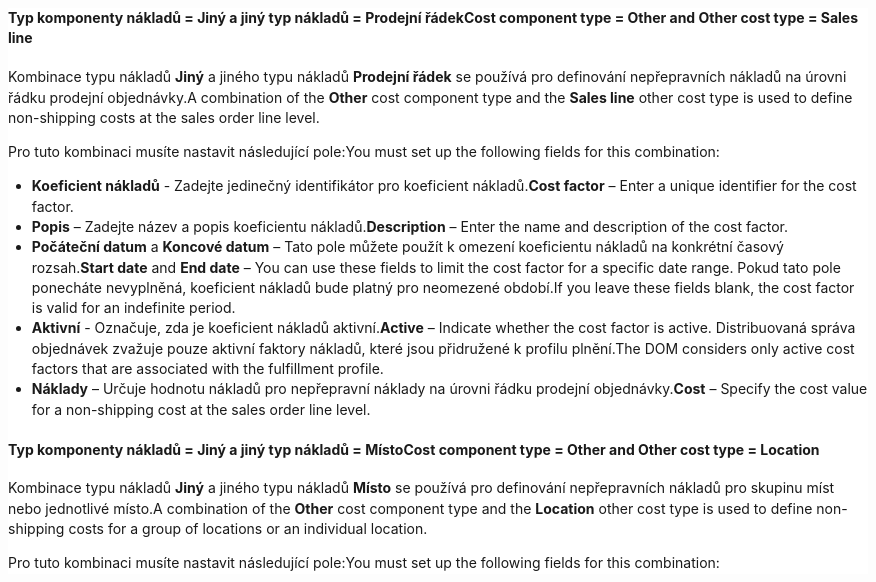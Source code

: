#### <a name="cost-component-type--other-and-other-cost-type--sales-line"></a><span data-ttu-id="e15b9-186">Typ komponenty nákladů = Jiný a jiný typ nákladů = Prodejní řádek</span><span class="sxs-lookup"><span data-stu-id="e15b9-186">Cost component type = Other and Other cost type = Sales line</span></span>

<span data-ttu-id="e15b9-187">Kombinace typu nákladů **Jiný** a jiného typu nákladů **Prodejní řádek** se používá pro definování nepřepravních nákladů na úrovni řádku prodejní objednávky.</span><span class="sxs-lookup"><span data-stu-id="e15b9-187">A combination of the **Other** cost component type and the **Sales line** other cost type is used to define non-shipping costs at the sales order line level.</span></span>

<span data-ttu-id="e15b9-188">Pro tuto kombinaci musíte nastavit následující pole:</span><span class="sxs-lookup"><span data-stu-id="e15b9-188">You must set up the following fields for this combination:</span></span>

- <span data-ttu-id="e15b9-189">**Koeficient nákladů** - Zadejte jedinečný identifikátor pro koeficient nákladů.</span><span class="sxs-lookup"><span data-stu-id="e15b9-189">**Cost factor** – Enter a unique identifier for the cost factor.</span></span>
- <span data-ttu-id="e15b9-190">**Popis** – Zadejte název a popis koeficientu nákladů.</span><span class="sxs-lookup"><span data-stu-id="e15b9-190">**Description** – Enter the name and description of the cost factor.</span></span>
- <span data-ttu-id="e15b9-191">**Počáteční datum** a **Koncové datum** – Tato pole můžete použít k omezení koeficientu nákladů na konkrétní časový rozsah.</span><span class="sxs-lookup"><span data-stu-id="e15b9-191">**Start date** and **End date** – You can use these fields to limit the cost factor for a specific date range.</span></span> <span data-ttu-id="e15b9-192">Pokud tato pole ponecháte nevyplněná, koeficient nákladů bude platný pro neomezené období.</span><span class="sxs-lookup"><span data-stu-id="e15b9-192">If you leave these fields blank, the cost factor is valid for an indefinite period.</span></span>
- <span data-ttu-id="e15b9-193">**Aktivní** - Označuje, zda je koeficient nákladů aktivní.</span><span class="sxs-lookup"><span data-stu-id="e15b9-193">**Active** – Indicate whether the cost factor is active.</span></span> <span data-ttu-id="e15b9-194">Distribuovaná správa objednávek zvažuje pouze aktivní faktory nákladů, které jsou přidružené k profilu plnění.</span><span class="sxs-lookup"><span data-stu-id="e15b9-194">The DOM considers only active cost factors that are associated with the fulfillment profile.</span></span>
- <span data-ttu-id="e15b9-195">**Náklady** – Určuje hodnotu nákladů pro nepřepravní náklady na úrovni řádku prodejní objednávky.</span><span class="sxs-lookup"><span data-stu-id="e15b9-195">**Cost** – Specify the cost value for a non-shipping cost at the sales order line level.</span></span>

#### <a name="cost-component-type--other-and-other-cost-type--location"></a><span data-ttu-id="e15b9-196">Typ komponenty nákladů = Jiný a jiný typ nákladů = Místo</span><span class="sxs-lookup"><span data-stu-id="e15b9-196">Cost component type = Other and Other cost type = Location</span></span>

<span data-ttu-id="e15b9-197">Kombinace typu nákladů **Jiný** a jiného typu nákladů **Místo** se používá pro definování nepřepravních nákladů pro skupinu míst nebo jednotlivé místo.</span><span class="sxs-lookup"><span data-stu-id="e15b9-197">A combination of the **Other** cost component type and the **Location** other cost type is used to define non-shipping costs for a group of locations or an individual location.</span></span>

<span data-ttu-id="e15b9-198">Pro tuto kombinaci musíte nastavit následující pole:</span><span class="sxs-lookup"><span data-stu-id="e15b9-198">You must set up the following fields for this combination:</span></span>
